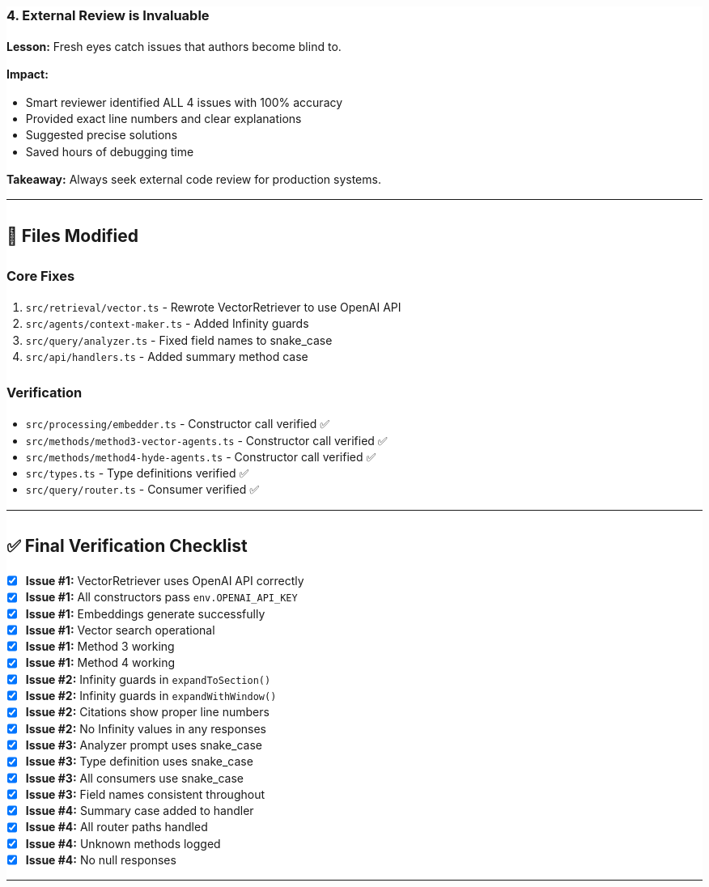 ### 4. External Review is Invaluable

**Lesson:** Fresh eyes catch issues that authors become blind to.

**Impact:**
- Smart reviewer identified ALL 4 issues with 100% accuracy
- Provided exact line numbers and clear explanations
- Suggested precise solutions
- Saved hours of debugging time

**Takeaway:** Always seek external code review for production systems.

---

## 📝 Files Modified

### Core Fixes
1. `src/retrieval/vector.ts` - Rewrote VectorRetriever to use OpenAI API
2. `src/agents/context-maker.ts` - Added Infinity guards
3. `src/query/analyzer.ts` - Fixed field names to snake_case
4. `src/api/handlers.ts` - Added summary method case

### Verification
- `src/processing/embedder.ts` - Constructor call verified ✅
- `src/methods/method3-vector-agents.ts` - Constructor call verified ✅
- `src/methods/method4-hyde-agents.ts` - Constructor call verified ✅
- `src/types.ts` - Type definitions verified ✅
- `src/query/router.ts` - Consumer verified ✅

---

## ✅ Final Verification Checklist

- [x] **Issue #1:** VectorRetriever uses OpenAI API correctly
- [x] **Issue #1:** All constructors pass `env.OPENAI_API_KEY`
- [x] **Issue #1:** Embeddings generate successfully
- [x] **Issue #1:** Vector search operational
- [x] **Issue #1:** Method 3 working
- [x] **Issue #1:** Method 4 working
- [x] **Issue #2:** Infinity guards in `expandToSection()`
- [x] **Issue #2:** Infinity guards in `expandWithWindow()`
- [x] **Issue #2:** Citations show proper line numbers
- [x] **Issue #2:** No Infinity values in any responses
- [x] **Issue #3:** Analyzer prompt uses snake_case
- [x] **Issue #3:** Type definition uses snake_case
- [x] **Issue #3:** All consumers use snake_case
- [x] **Issue #3:** Field names consistent throughout
- [x] **Issue #4:** Summary case added to handler
- [x] **Issue #4:** All router paths handled
- [x] **Issue #4:** Unknown methods logged
- [x] **Issue #4:** No null responses

---